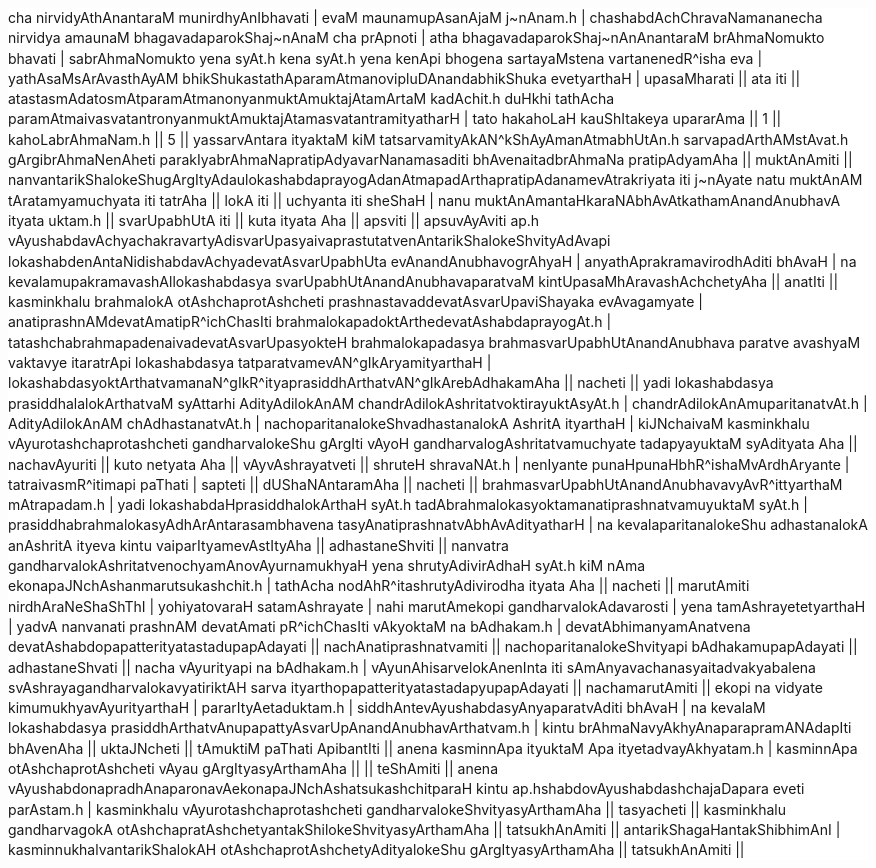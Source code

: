  cha nirvidyAthAnantaraM munirdhyAnIbhavati | evaM maunamupAsanAjaM j~nAnam.h | chashabdAchChravaNamananecha nirvidya amaunaM bhagavadaparokShaj~nAnaM cha prApnoti | atha bhagavadaparokShaj~nAnAnantaraM brAhmaNomukto bhavati | sabrAhmaNomukto yena syAt.h kena syAt.h yena kenApi bhogena sartayaMstena vartanenedR^isha eva | yathAsaMsArAvasthAyAM bhikShukastathAparamAtmanovipluDAnandabhikShuka evetyarthaH | upasaMharati || ata iti || atastasmAdatosmAtparamAtmanonyanmuktAmuktajAtamArtaM kadAchit.h duHkhi tathAcha paramAtmaivasvatantronyanmuktAmuktajAtamasvatantramityatharH | tato hakahoLaH kauShItakeya upararAma || 1 || kahoLabrAhmaNam.h || 5 || yassarvAntara ityaktaM kiM tatsarvamityAkAN^kShAyAmanAtmabhUtAn.h sarvapadArthAMstAvat.h gArgibrAhmaNenAheti parakIyabrAhmaNapratipAdyavarNanamasaditi bhAvenaitadbrAhmaNa pratipAdyamAha || muktAnAmiti || nanvantarikShalokeShugArgItyAdaulokashabdaprayogAdanAtmapadArthapratipAdanamevAtrakriyata iti j~nAyate natu muktAnAM tAratamyamuchyata iti tatrAha || lokA iti || uchyanta iti sheShaH | nanu muktAnAmantaHkaraNAbhAvAtkathamAnandAnubhavA ityata uktam.h || svarUpabhUtA iti || kuta ityata Aha || apsviti || apsuvAyAviti ap.h vAyushabdavAchyachakravartyAdisvarUpasyaivaprastutatvenAntarikShalokeShvityAdAvapi lokashabdenAntaNidishabdavAchyadevatAsvarUpabhUta evAnandAnubhavogrAhyaH | anyathAprakramavirodhAditi bhAvaH | na kevalamupakramavashAllokashabdasya svarUpabhUtAnandAnubhavaparatvaM kintUpasaMhAravashAchchetyAha || anatIti || kasminkhalu brahmalokA otAshchaprotAshcheti prashnastavaddevatAsvarUpaviShayaka evAvagamyate | anatiprashnAMdevatAmatipR^ichChasIti brahmalokapadoktArthedevatAshabdaprayogAt.h | tatashchabrahmapadenaivadevatAsvarUpasyokteH brahmalokapadasya brahmasvarUpabhUtAnandAnubhava paratve avashyaM vaktavye itaratrApi lokashabdasya tatparatvamevAN^gIkAryamityarthaH | lokashabdasyoktArthatvamanaN^gIkR^ityaprasiddhArthatvAN^gIkArebAdhakamAha || nacheti || yadi lokashabdasya prasiddhalalokArthatvaM syAttarhi AdityAdilokAnAM chandrAdilokAshritatvoktirayuktAsyAt.h | chandrAdilokAnAmuparitanatvAt.h | AdityAdilokAnAM chAdhastanatvAt.h | nachoparitanalokeShvadhastanalokA AshritA ityarthaH | kiJNchaivaM kasminkhalu vAyurotashchaprotashcheti gandharvalokeShu gArgIti vAyoH gandharvalogAshritatvamuchyate tadapyayuktaM syAdityata Aha || nachavAyuriti || kuto netyata Aha || vAyvAshrayatveti || shruteH shravaNAt.h | nenIyante punaHpunaHbhR^ishaMvArdhAryante | tatraivasmR^itimapi paThati | sapteti || dUShaNAntaramAha || nacheti || brahmasvarUpabhUtAnandAnubhavavyAvR^ittyarthaM mAtrapadam.h | yadi lokashabdaHprasiddhalokArthaH syAt.h tadAbrahmalokasyoktamanatiprashnatvamuyuktaM syAt.h | prasiddhabrahmalokasyAdhArAntarasambhavena tasyAnatiprashnatvAbhAvAdityatharH | na kevalaparitanalokeShu adhastanalokA anAshritA ityeva kintu vaiparItyamevAstItyAha || adhastaneShviti || nanvatra gandharvalokAshritatvenochyamAnovAyurnamukhyaH yena shrutyAdivirAdhaH syAt.h kiM nAma ekonapaJNchAshanmarutsukashchit.h | tathAcha nodAhR^itashrutyAdivirodha ityata Aha || nacheti || marutAmiti nirdhAraNeShaShThI | yohiyatovaraH satamAshrayate | nahi marutAmekopi gandharvalokAdavarosti | yena tamAshrayetetyarthaH | yadvA nanvanati prashnAM devatAmati pR^ichChasIti vAkyoktaM na bAdhakam.h | devatAbhimanyamAnatvena devatAshabdopapatterityatastadupapAdayati || nachAnatiprashnatvamiti || nachoparitanalokeShvityapi bAdhakamupapAdayati || adhastaneShvati || nacha vAyurityapi na bAdhakam.h | vAyunAhisarvelokAnenInta iti sAmAnyavachanasyaitadvakyabalena svAshrayagandharvalokavyatiriktAH sarva ityarthopapatterityatastadapyupapAdayati || nachamarutAmiti || ekopi na vidyate kimumukhyavAyurityarthaH | pararItyAetaduktam.h | siddhAntevAyushabdasyAnyaparatvAditi bhAvaH | na kevalaM lokashabdasya prasiddhArthatvAnupapattyAsvarUpAnandAnubhavArthatvam.h | kintu brAhmaNavyAkhyAnaparapramANAdapIti bhAvenAha || uktaJNcheti || tAmuktiM paThati ApibantIti || anena kasminnApa ityuktaM Apa ityetadvayAkhyatam.h | kasminnApa otAshchaprotAshcheti vAyau gArgItyasyArthamAha || || teShAmiti || anena vAyushabdonapradhAnaparonavAekonapaJNchAshatsukashchitparaH kintu ap.hshabdovAyushabdashchajaDapara eveti parAstam.h | kasminkhalu vAyurotashchaprotashcheti gandharvalokeShvityasyArthamAha || tasyacheti || kasminkhalu gandharvagokA otAshchapratAshchetyantakShilokeShvityasyArthamAha || tatsukhAnAmiti || antarikShagaHantakShibhimAnI | 
kasminnukhalvantarikShalokAH otAshchaprotAshchetyAdityalokeShu gArgItyasyArthamAha || tatsukhAnAmiti || 